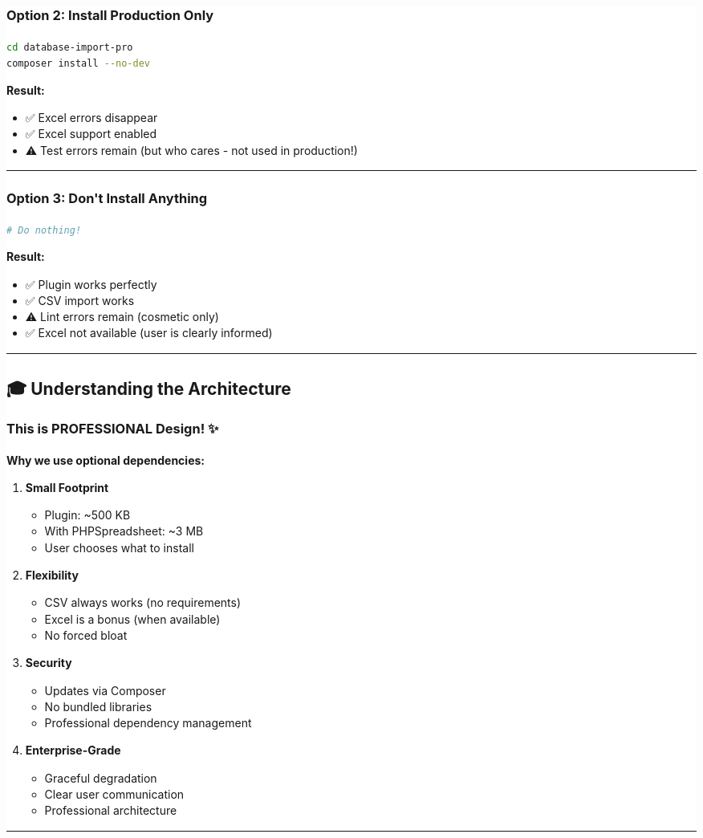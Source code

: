
### Option 2: Install Production Only
```bash
cd database-import-pro
composer install --no-dev
```

**Result:**
- ✅ Excel errors disappear
- ✅ Excel support enabled
- ⚠️ Test errors remain (but who cares - not used in production!)

---

### Option 3: Don't Install Anything
```bash
# Do nothing!
```

**Result:**
- ✅ Plugin works perfectly
- ✅ CSV import works
- ⚠️ Lint errors remain (cosmetic only)
- ✅ Excel not available (user is clearly informed)

---

## 🎓 Understanding the Architecture

### This is PROFESSIONAL Design! ✨

**Why we use optional dependencies:**

1. **Small Footprint**
   - Plugin: ~500 KB
   - With PHPSpreadsheet: ~3 MB
   - User chooses what to install

2. **Flexibility**
   - CSV always works (no requirements)
   - Excel is a bonus (when available)
   - No forced bloat

3. **Security**
   - Updates via Composer
   - No bundled libraries
   - Professional dependency management

4. **Enterprise-Grade**
   - Graceful degradation
   - Clear user communication
   - Professional architecture

---
